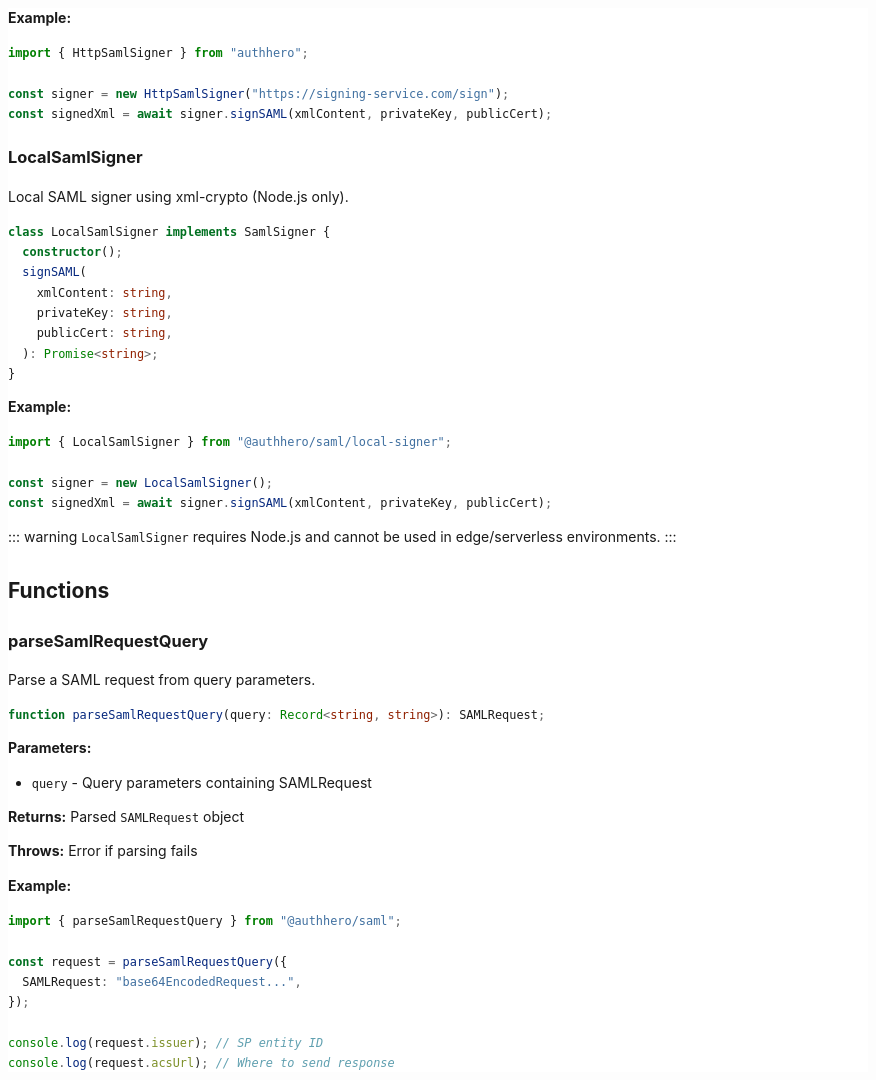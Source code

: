 **Example:**

```typescript
import { HttpSamlSigner } from "authhero";

const signer = new HttpSamlSigner("https://signing-service.com/sign");
const signedXml = await signer.signSAML(xmlContent, privateKey, publicCert);
```

### LocalSamlSigner

Local SAML signer using xml-crypto (Node.js only).

```typescript
class LocalSamlSigner implements SamlSigner {
  constructor();
  signSAML(
    xmlContent: string,
    privateKey: string,
    publicCert: string,
  ): Promise<string>;
}
```

**Example:**

```typescript
import { LocalSamlSigner } from "@authhero/saml/local-signer";

const signer = new LocalSamlSigner();
const signedXml = await signer.signSAML(xmlContent, privateKey, publicCert);
```

::: warning
`LocalSamlSigner` requires Node.js and cannot be used in edge/serverless environments.
:::

## Functions

### parseSamlRequestQuery

Parse a SAML request from query parameters.

```typescript
function parseSamlRequestQuery(query: Record<string, string>): SAMLRequest;
```

**Parameters:**

- `query` - Query parameters containing SAMLRequest

**Returns:** Parsed `SAMLRequest` object

**Throws:** Error if parsing fails

**Example:**

```typescript
import { parseSamlRequestQuery } from "@authhero/saml";

const request = parseSamlRequestQuery({
  SAMLRequest: "base64EncodedRequest...",
});

console.log(request.issuer); // SP entity ID
console.log(request.acsUrl); // Where to send response
```
